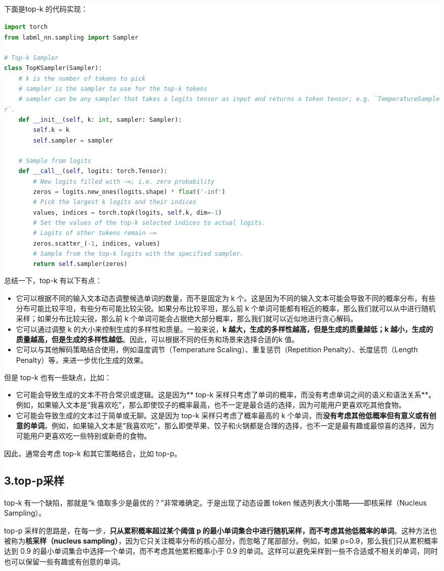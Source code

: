 下面是top-k 的代码实现：

```python
import torch
from labml_nn.sampling import Sampler

# Top-k Sampler
class TopKSampler(Sampler):
    # k is the number of tokens to pick
    # sampler is the sampler to use for the top-k tokens
    # sampler can be any sampler that takes a logits tensor as input and returns a token tensor; e.g. `TemperatureSampler`.
    def __init__(self, k: int, sampler: Sampler):
        self.k = k
        self.sampler = sampler

    # Sample from logits
    def __call__(self, logits: torch.Tensor):
        # New logits filled with −∞; i.e. zero probability
        zeros = logits.new_ones(logits.shape) * float('-inf')
        # Pick the largest k logits and their indices
        values, indices = torch.topk(logits, self.k, dim=-1)
        # Set the values of the top-k selected indices to actual logits.
        # Logits of other tokens remain −∞
        zeros.scatter_(-1, indices, values)
        # Sample from the top-k logits with the specified sampler.
        return self.sampler(zeros)
```

总结一下，top-k 有以下有点：

- 它可以根据不同的输入文本动态调整候选单词的数量，而不是固定为 k 个。这是因为不同的输入文本可能会导致不同的概率分布，有些分布可能比较平坦，有些分布可能比较尖锐。如果分布比较平坦，那么前 k 个单词可能都有相近的概率，那么我们就可以从中进行随机采样；如果分布比较尖锐，那么前 k 个单词可能会占据绝大部分概率，那么我们就可以近似地进行贪心解码。
- 它可以通过调整 k 的大小来控制生成的多样性和质量。一般来说，**k 越大，生成的多样性越高，但是生成的质量越低；k 越小，生成的质量越高，但是生成的多样性越低**。因此，可以根据不同的任务和场景来选择合适的k 值。
- 它可以与其他解码策略结合使用，例如温度调节（Temperature Scaling）、重复惩罚（Repetition Penalty）、长度惩罚（Length Penalty）等，来进一步优化生成的效果。

但是 top-k 也有一些缺点，比如：

- 它可能会导致生成的文本不符合常识或逻辑。这是因为\*\* top-k 采样只考虑了单词的概率，而没有考虑单词之间的语义和语法关系\*\*。例如，如果输入文本是“我喜欢吃”，那么即使饺子的概率最高，也不一定是最合适的选择，因为可能用户更喜欢吃其他食物。
- 它可能会导致生成的文本过于简单或无聊。这是因为 top-k 采样只考虑了概率最高的 k 个单词，而**没有考虑其他低概率但有意义或有创意的单词**。例如，如果输入文本是“我喜欢吃”，那么即使苹果、饺子和火锅都是合理的选择，也不一定是最有趣或最惊喜的选择，因为可能用户更喜欢吃一些特别或新奇的食物。

因此，通常会考虑 top-k 和其它策略结合，比如 top-p。

## 3.top-p采样

top-k 有一个缺陷，那就是“k 值取多少是最优的？”非常难确定。于是出现了动态设置 token 候选列表大小策略——即核采样（Nucleus Sampling）。

top-p 采样的思路是，在每一步，**只从累积概率超过某个阈值 p 的最小单词集合中进行随机采样，而不考虑其他低概率的单词**。这种方法也被称为**核采样（nucleus sampling）**，因为它只关注概率分布的核心部分，而忽略了尾部部分。例如，如果 p=0.9，那么我们只从累积概率达到 0.9 的最小单词集合中选择一个单词，而不考虑其他累积概率小于 0.9 的单词。这样可以避免采样到一些不合适或不相关的单词，同时也可以保留一些有趣或有创意的单词。
